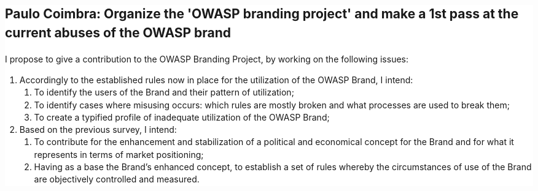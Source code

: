 ## Paulo Coimbra: Organize the 'OWASP branding project' and make a 1st pass at the current abuses of the OWASP brand

I propose to give a contribution to the OWASP Branding Project, by
working on the following issues:

1.  Accordingly to the established rules now in place for the
    utilization of the OWASP Brand, I intend:
    1.  To identify the users of the Brand and their pattern of
        utilization;
    2.  To identify cases where misusing occurs: which rules are mostly
        broken and what processes are used to break them;
    3.  To create a typified profile of inadequate utilization of the
        OWASP Brand;
2.  Based on the previous survey, I intend:
    1.  To contribute for the enhancement and stabilization of a
        political and economical concept for the Brand and for what it
        represents in terms of market positioning;
    2.  Having as a base the Brand’s enhanced concept, to establish a
        set of rules whereby the circumstances of use of the Brand are
        objectively controlled and measured.